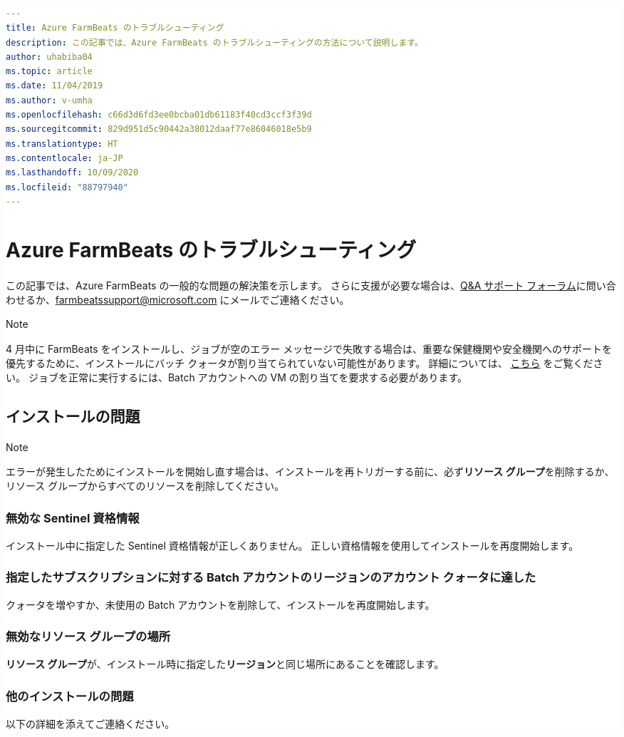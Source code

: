 ```yaml
---
title: Azure FarmBeats のトラブルシューティング
description: この記事では、Azure FarmBeats のトラブルシューティングの方法について説明します。
author: uhabiba04
ms.topic: article
ms.date: 11/04/2019
ms.author: v-umha
ms.openlocfilehash: c66d3d6fd3ee0bcba01db61183f40cd3ccf3f39d
ms.sourcegitcommit: 829d951d5c90442a38012daaf77e86046018e5b9
ms.translationtype: HT
ms.contentlocale: ja-JP
ms.lasthandoff: 10/09/2020
ms.locfileid: "88797940"
---
```

# <a name="troubleshoot-azure-farmbeats"></a>Azure FarmBeats のトラブルシューティング

この記事では、Azure FarmBeats の一般的な問題の解決策を示します。 さらに支援が必要な場合は、[Q&A サポート フォーラム](https://aka.ms/farmbeatssupport)に問い合わせるか、farmbeatssupport@microsoft.com にメールでご連絡ください。

> [!NOTE]
  > 4 月中に FarmBeats をインストールし、ジョブが空のエラー メッセージで失敗する場合は、重要な保健機関や安全機関へのサポートを優先するために、インストールにバッチ クォータが割り当てられていない可能性があります。 詳細については、 [こちら](https://azure.microsoft.com/blog/update-2-on-microsoft-cloud-services-continuity/) をご覧ください。 ジョブを正常に実行するには、Batch アカウントへの VM の割り当てを要求する必要があります。

## <a name="install-issues"></a>インストールの問題

  > [!NOTE]
  > エラーが発生したためにインストールを開始し直す場合は、インストールを再トリガーする前に、必ず**リソース グループ**を削除するか、リソース グループからすべてのリソースを削除してください。

### <a name="invalid-sentinel-credentials"></a>無効な Sentinel 資格情報

インストール中に指定した Sentinel 資格情報が正しくありません。 正しい資格情報を使用してインストールを再度開始します。

### <a name="the-regional-account-quota-of-batch-accounts-for-the-specified-subscription-has-been-reached"></a>指定したサブスクリプションに対する Batch アカウントのリージョンのアカウント クォータに達した

クォータを増やすか、未使用の Batch アカウントを削除して、インストールを再度開始します。

### <a name="invalid-resource-group-location"></a>無効なリソース グループの場所

**リソース グループ**が、インストール時に指定した**リージョン**と同じ場所にあることを確認します。

### <a name="other-install-issues"></a>他のインストールの問題

以下の詳細を添えてご連絡ください。
